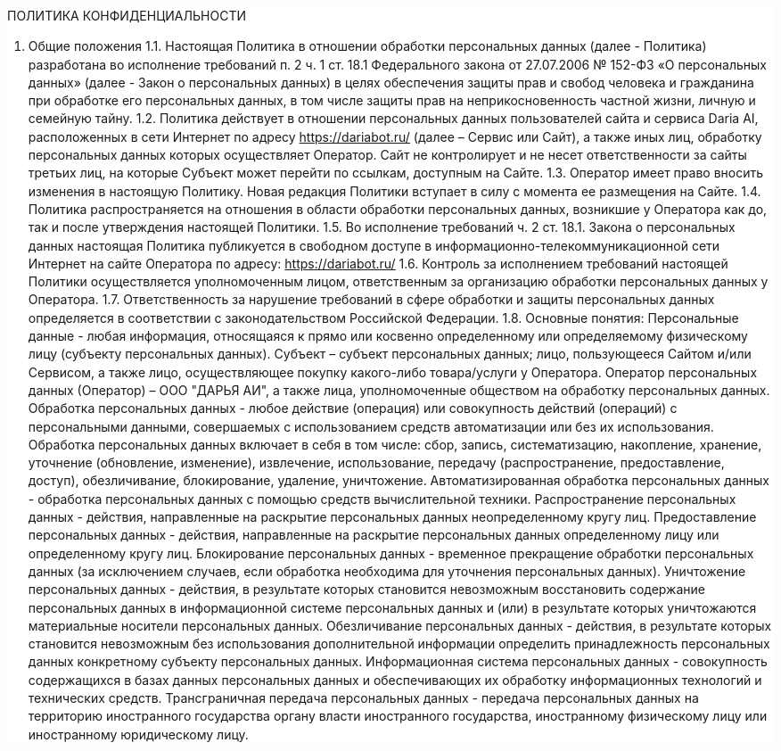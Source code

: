 ПОЛИТИКА КОНФИДЕНЦИАЛЬНОСТИ

1. Общие положения
1.1. Настоящая Политика в отношении обработки персональных данных (далее - Политика) разработана во исполнение требований п. 2 ч. 1 ст. 18.1 Федерального закона от 27.07.2006 № 152-ФЗ «О персональных данных» (далее - Закон о персональных данных) в целях обеспечения защиты прав и свобод человека и гражданина при обработке его персональных данных, в том числе защиты прав на неприкосновенность частной жизни, личную и семейную тайну.
1.2. Политика действует в отношении персональных данных пользователей сайта и сервиса Daria AI, расположенных в сети Интернет по адресу https://dariabot.ru/ (далее – Сервис или Сайт), а также иных лиц, обработку персональных данных которых осуществляет Оператор. Сайт не контролирует и не несет ответственности за сайты третьих лиц, на которые Субъект может перейти по ссылкам, доступным на Сайте.
1.3. Оператор имеет право вносить изменения в настоящую Политику. Новая редакция Политики вступает в силу с момента ее размещения на Сайте.
1.4. Политика распространяется на отношения в области обработки персональных данных, возникшие у Оператора как до, так и после утверждения настоящей Политики.
1.5. Во исполнение требований ч. 2 ст. 18.1. Закона о персональных данных настоящая Политика публикуется в свободном доступе в информационно-телекоммуникационной сети Интернет на сайте Оператора по адресу: https://dariabot.ru/
1.6. Контроль за исполнением требований настоящей Политики осуществляется уполномоченным лицом, ответственным за организацию обработки персональных данных у Оператора.
1.7. Ответственность за нарушение требований в сфере обработки и защиты персональных данных определяется в соответствии с законодательством Российской Федерации.
1.8. Основные понятия:
Персональные данные - любая информация, относящаяся к прямо или косвенно определенному или определяемому физическому лицу (субъекту персональных данных).
Субъект – субъект персональных данных; лицо, пользующееся Сайтом и/или Сервисом, а также лицо, осуществляющее покупку какого-либо товара/услуги у Оператора.
Оператор персональных данных (Оператор) – ООО "ДАРЬЯ АИ", а также лица, уполномоченные обществом на обработку персональных данных.
Обработка персональных данных - любое действие (операция) или совокупность действий (операций) с персональными данными, совершаемых с использованием средств автоматизации или без их использования. Обработка персональных данных включает в себя в том числе: сбор, запись, систематизацию, накопление, хранение, уточнение (обновление, изменение), извлечение, использование, передачу (распространение, предоставление, доступ), обезличивание, блокирование, удаление, уничтожение.
Автоматизированная обработка персональных данных - обработка персональных данных с помощью средств вычислительной техники.
Распространение персональных данных - действия, направленные на раскрытие персональных данных неопределенному кругу лиц.
Предоставление персональных данных - действия, направленные на раскрытие персональных данных определенному лицу или определенному кругу лиц.
Блокирование персональных данных - временное прекращение обработки персональных данных (за исключением случаев, если обработка необходима для уточнения персональных данных).
Уничтожение персональных данных - действия, в результате которых становится невозможным восстановить содержание персональных данных в информационной системе персональных данных и (или) в результате которых уничтожаются материальные носители персональных данных.
Обезличивание персональных данных - действия, в результате которых становится невозможным без использования дополнительной информации определить принадлежность персональных данных конкретному субъекту персональных данных.
Информационная система персональных данных - совокупность содержащихся в базах данных персональных данных и обеспечивающих их обработку информационных технологий и технических средств.
Трансграничная передача персональных данных - передача персональных данных на территорию иностранного государства органу власти иностранного государства, иностранному физическому лицу или иностранному юридическому лицу.
